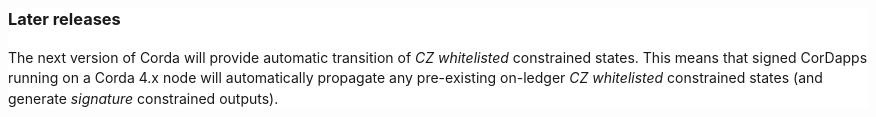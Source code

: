 
### Later releases

The next version of Corda will provide automatic transition of *CZ whitelisted* constrained states. This means that signed CorDapps running on a Corda 4.x node will
automatically propagate any pre-existing on-ledger *CZ whitelisted* constrained states (and generate *signature* constrained outputs).

